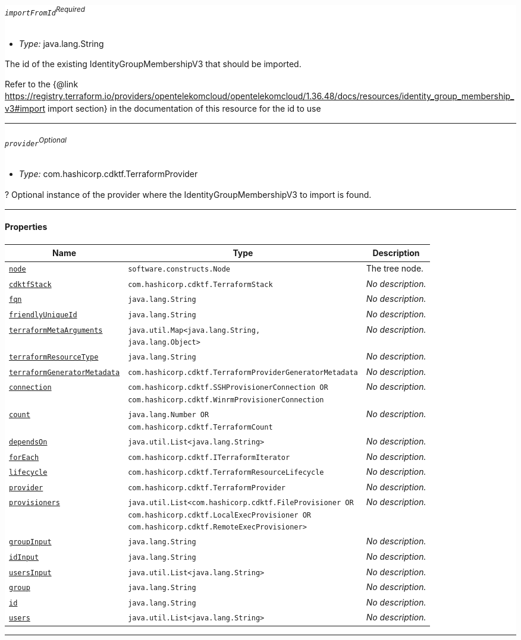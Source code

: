 ###### `importFromId`<sup>Required</sup> <a name="importFromId" id="@cdktf/provider-opentelekomcloud.identityGroupMembershipV3.IdentityGroupMembershipV3.generateConfigForImport.parameter.importFromId"></a>

- *Type:* java.lang.String

The id of the existing IdentityGroupMembershipV3 that should be imported.

Refer to the {@link https://registry.terraform.io/providers/opentelekomcloud/opentelekomcloud/1.36.48/docs/resources/identity_group_membership_v3#import import section} in the documentation of this resource for the id to use

---

###### `provider`<sup>Optional</sup> <a name="provider" id="@cdktf/provider-opentelekomcloud.identityGroupMembershipV3.IdentityGroupMembershipV3.generateConfigForImport.parameter.provider"></a>

- *Type:* com.hashicorp.cdktf.TerraformProvider

? Optional instance of the provider where the IdentityGroupMembershipV3 to import is found.

---

#### Properties <a name="Properties" id="Properties"></a>

| **Name** | **Type** | **Description** |
| --- | --- | --- |
| <code><a href="#@cdktf/provider-opentelekomcloud.identityGroupMembershipV3.IdentityGroupMembershipV3.property.node">node</a></code> | <code>software.constructs.Node</code> | The tree node. |
| <code><a href="#@cdktf/provider-opentelekomcloud.identityGroupMembershipV3.IdentityGroupMembershipV3.property.cdktfStack">cdktfStack</a></code> | <code>com.hashicorp.cdktf.TerraformStack</code> | *No description.* |
| <code><a href="#@cdktf/provider-opentelekomcloud.identityGroupMembershipV3.IdentityGroupMembershipV3.property.fqn">fqn</a></code> | <code>java.lang.String</code> | *No description.* |
| <code><a href="#@cdktf/provider-opentelekomcloud.identityGroupMembershipV3.IdentityGroupMembershipV3.property.friendlyUniqueId">friendlyUniqueId</a></code> | <code>java.lang.String</code> | *No description.* |
| <code><a href="#@cdktf/provider-opentelekomcloud.identityGroupMembershipV3.IdentityGroupMembershipV3.property.terraformMetaArguments">terraformMetaArguments</a></code> | <code>java.util.Map<java.lang.String, java.lang.Object></code> | *No description.* |
| <code><a href="#@cdktf/provider-opentelekomcloud.identityGroupMembershipV3.IdentityGroupMembershipV3.property.terraformResourceType">terraformResourceType</a></code> | <code>java.lang.String</code> | *No description.* |
| <code><a href="#@cdktf/provider-opentelekomcloud.identityGroupMembershipV3.IdentityGroupMembershipV3.property.terraformGeneratorMetadata">terraformGeneratorMetadata</a></code> | <code>com.hashicorp.cdktf.TerraformProviderGeneratorMetadata</code> | *No description.* |
| <code><a href="#@cdktf/provider-opentelekomcloud.identityGroupMembershipV3.IdentityGroupMembershipV3.property.connection">connection</a></code> | <code>com.hashicorp.cdktf.SSHProvisionerConnection OR com.hashicorp.cdktf.WinrmProvisionerConnection</code> | *No description.* |
| <code><a href="#@cdktf/provider-opentelekomcloud.identityGroupMembershipV3.IdentityGroupMembershipV3.property.count">count</a></code> | <code>java.lang.Number OR com.hashicorp.cdktf.TerraformCount</code> | *No description.* |
| <code><a href="#@cdktf/provider-opentelekomcloud.identityGroupMembershipV3.IdentityGroupMembershipV3.property.dependsOn">dependsOn</a></code> | <code>java.util.List<java.lang.String></code> | *No description.* |
| <code><a href="#@cdktf/provider-opentelekomcloud.identityGroupMembershipV3.IdentityGroupMembershipV3.property.forEach">forEach</a></code> | <code>com.hashicorp.cdktf.ITerraformIterator</code> | *No description.* |
| <code><a href="#@cdktf/provider-opentelekomcloud.identityGroupMembershipV3.IdentityGroupMembershipV3.property.lifecycle">lifecycle</a></code> | <code>com.hashicorp.cdktf.TerraformResourceLifecycle</code> | *No description.* |
| <code><a href="#@cdktf/provider-opentelekomcloud.identityGroupMembershipV3.IdentityGroupMembershipV3.property.provider">provider</a></code> | <code>com.hashicorp.cdktf.TerraformProvider</code> | *No description.* |
| <code><a href="#@cdktf/provider-opentelekomcloud.identityGroupMembershipV3.IdentityGroupMembershipV3.property.provisioners">provisioners</a></code> | <code>java.util.List<com.hashicorp.cdktf.FileProvisioner OR com.hashicorp.cdktf.LocalExecProvisioner OR com.hashicorp.cdktf.RemoteExecProvisioner></code> | *No description.* |
| <code><a href="#@cdktf/provider-opentelekomcloud.identityGroupMembershipV3.IdentityGroupMembershipV3.property.groupInput">groupInput</a></code> | <code>java.lang.String</code> | *No description.* |
| <code><a href="#@cdktf/provider-opentelekomcloud.identityGroupMembershipV3.IdentityGroupMembershipV3.property.idInput">idInput</a></code> | <code>java.lang.String</code> | *No description.* |
| <code><a href="#@cdktf/provider-opentelekomcloud.identityGroupMembershipV3.IdentityGroupMembershipV3.property.usersInput">usersInput</a></code> | <code>java.util.List<java.lang.String></code> | *No description.* |
| <code><a href="#@cdktf/provider-opentelekomcloud.identityGroupMembershipV3.IdentityGroupMembershipV3.property.group">group</a></code> | <code>java.lang.String</code> | *No description.* |
| <code><a href="#@cdktf/provider-opentelekomcloud.identityGroupMembershipV3.IdentityGroupMembershipV3.property.id">id</a></code> | <code>java.lang.String</code> | *No description.* |
| <code><a href="#@cdktf/provider-opentelekomcloud.identityGroupMembershipV3.IdentityGroupMembershipV3.property.users">users</a></code> | <code>java.util.List<java.lang.String></code> | *No description.* |

---